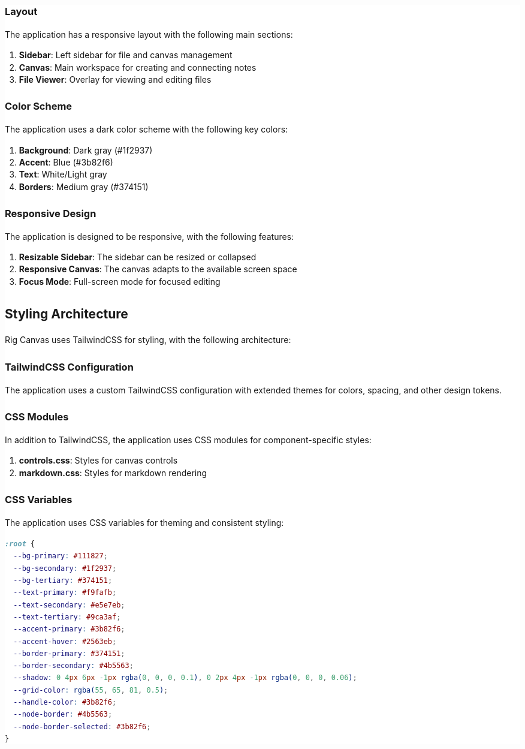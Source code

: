 ### Layout

The application has a responsive layout with the following main sections:

1. **Sidebar**: Left sidebar for file and canvas management
2. **Canvas**: Main workspace for creating and connecting notes
3. **File Viewer**: Overlay for viewing and editing files

### Color Scheme

The application uses a dark color scheme with the following key colors:

1. **Background**: Dark gray (#1f2937)
2. **Accent**: Blue (#3b82f6)
3. **Text**: White/Light gray
4. **Borders**: Medium gray (#374151)

### Responsive Design

The application is designed to be responsive, with the following features:

1. **Resizable Sidebar**: The sidebar can be resized or collapsed
2. **Responsive Canvas**: The canvas adapts to the available screen space
3. **Focus Mode**: Full-screen mode for focused editing

## Styling Architecture

Rig Canvas uses TailwindCSS for styling, with the following architecture:

### TailwindCSS Configuration

The application uses a custom TailwindCSS configuration with extended themes for colors, spacing, and other design tokens.

### CSS Modules

In addition to TailwindCSS, the application uses CSS modules for component-specific styles:

1. **controls.css**: Styles for canvas controls
2. **markdown.css**: Styles for markdown rendering

### CSS Variables

The application uses CSS variables for theming and consistent styling:

```css
:root {
  --bg-primary: #111827;
  --bg-secondary: #1f2937;
  --bg-tertiary: #374151;
  --text-primary: #f9fafb;
  --text-secondary: #e5e7eb;
  --text-tertiary: #9ca3af;
  --accent-primary: #3b82f6;
  --accent-hover: #2563eb;
  --border-primary: #374151;
  --border-secondary: #4b5563;
  --shadow: 0 4px 6px -1px rgba(0, 0, 0, 0.1), 0 2px 4px -1px rgba(0, 0, 0, 0.06);
  --grid-color: rgba(55, 65, 81, 0.5);
  --handle-color: #3b82f6;
  --node-border: #4b5563;
  --node-border-selected: #3b82f6;
}
```
